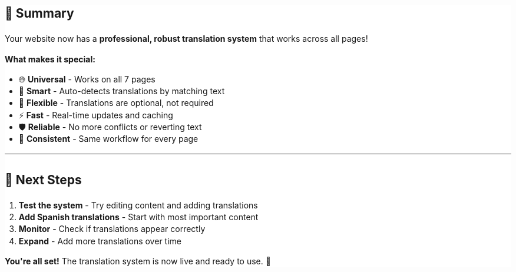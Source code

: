 
## 🎉 Summary

Your website now has a **professional, robust translation system** that works across all pages!

**What makes it special:**
- 🌐 **Universal** - Works on all 7 pages
- 🎯 **Smart** - Auto-detects translations by matching text
- 🔄 **Flexible** - Translations are optional, not required
- ⚡ **Fast** - Real-time updates and caching
- 🛡️ **Reliable** - No more conflicts or reverting text
- 📱 **Consistent** - Same workflow for every page

---

## 🚀 Next Steps

1. **Test the system** - Try editing content and adding translations
2. **Add Spanish translations** - Start with most important content
3. **Monitor** - Check if translations appear correctly
4. **Expand** - Add more translations over time

**You're all set!** The translation system is now live and ready to use. 🎊
